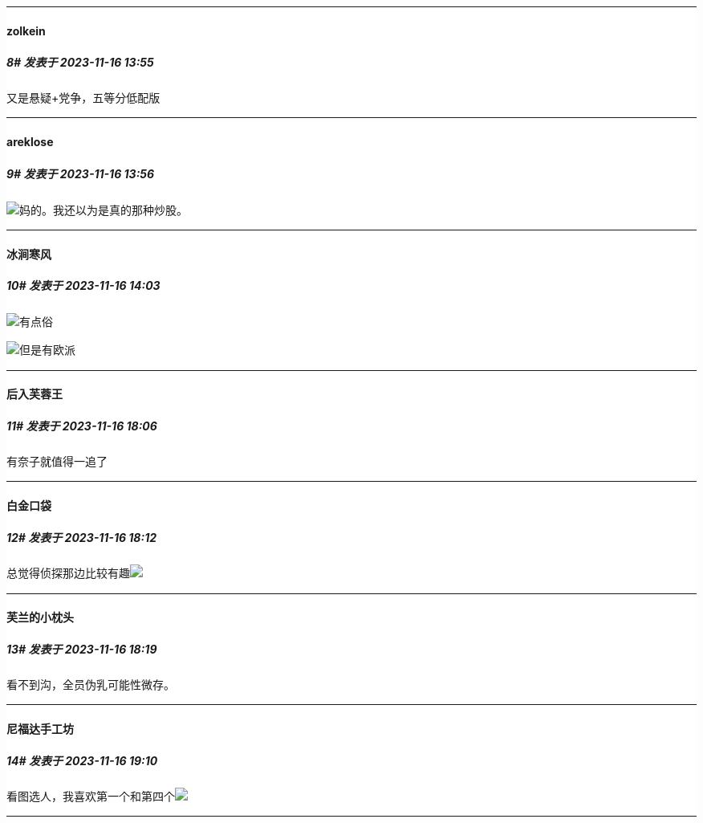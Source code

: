 *****

####  zolkein  
##### 8#       发表于 2023-11-16 13:55

又是悬疑+党争，五等分低配版

*****

####  areklose  
##### 9#       发表于 2023-11-16 13:56

<img src="https://static.saraba1st.com/image/smiley/face2017/067.png" referrerpolicy="no-referrer">妈的。我还以为是真的那种炒股。

*****

####  冰涧寒风  
##### 10#       发表于 2023-11-16 14:03

<img src="https://static.saraba1st.com/image/smiley/face2017/013.png" referrerpolicy="no-referrer">有点俗

<img src="https://static.saraba1st.com/image/smiley/face2017/018.png" referrerpolicy="no-referrer">但是有欧派

*****

####  后入芙蓉王  
##### 11#       发表于 2023-11-16 18:06

有奈子就值得一追了

*****

####  白金口袋  
##### 12#       发表于 2023-11-16 18:12

总觉得侦探那边比较有趣<img src="https://static.saraba1st.com/image/smiley/face2017/068.png" referrerpolicy="no-referrer">

*****

####  芙兰的小枕头  
##### 13#       发表于 2023-11-16 18:19

看不到沟，全员伪乳可能性微存。

*****

####  尼福达手工坊  
##### 14#       发表于 2023-11-16 19:10

看图选人，我喜欢第一个和第四个<img src="https://static.saraba1st.com/image/smiley/face2017/037.png" referrerpolicy="no-referrer">

*****
